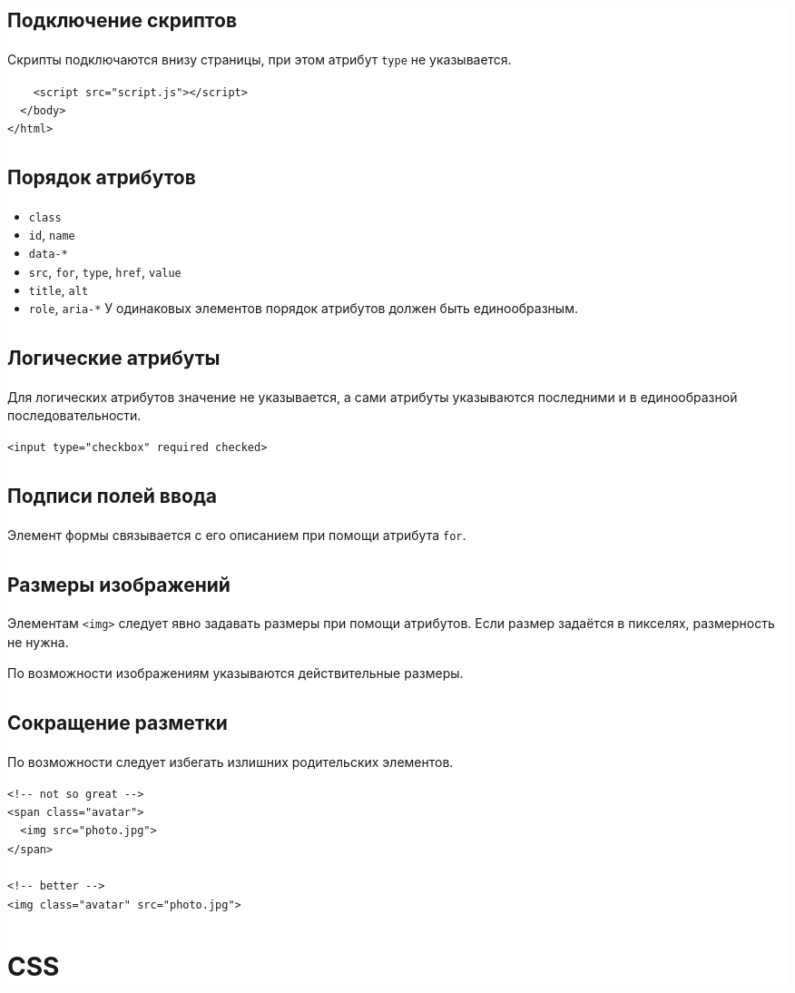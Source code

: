 ## Подключение скриптов
Скрипты подключаются внизу страницы, при этом атрибут `type` не указывается.
```
    <script src="script.js"></script>
  </body>
</html>
```

## Порядок атрибутов
* `class`
* `id`, `name`
* `data-*`
* `src`, `for`, `type`, `href`, `value`
* `title`, `alt`
* `role`, `aria-*`
У одинаковых элементов порядок атрибутов должен быть единообразным.

## Логические атрибуты
Для логических атрибутов значение не указывается, а сами атрибуты указываются последними и в единообразной последовательности.
```
<input type="checkbox" required checked>
```

## Подписи полей ввода
Элемент формы связывается с его описанием при помощи атрибута `for`.

## Размеры изображений
Элементам `<img>` следует явно задавать размеры при помощи атрибутов. Если размер задаётся в пикселях, размерность не нужна.

По возможности изображениям указываются действительные размеры.


## Сокращение разметки
По возможности следует избегать излишних родительских элементов.
```
<!-- not so great -->
<span class="avatar">
  <img src="photo.jpg">
</span>

<!-- better -->
<img class="avatar" src="photo.jpg">
```


# CSS
